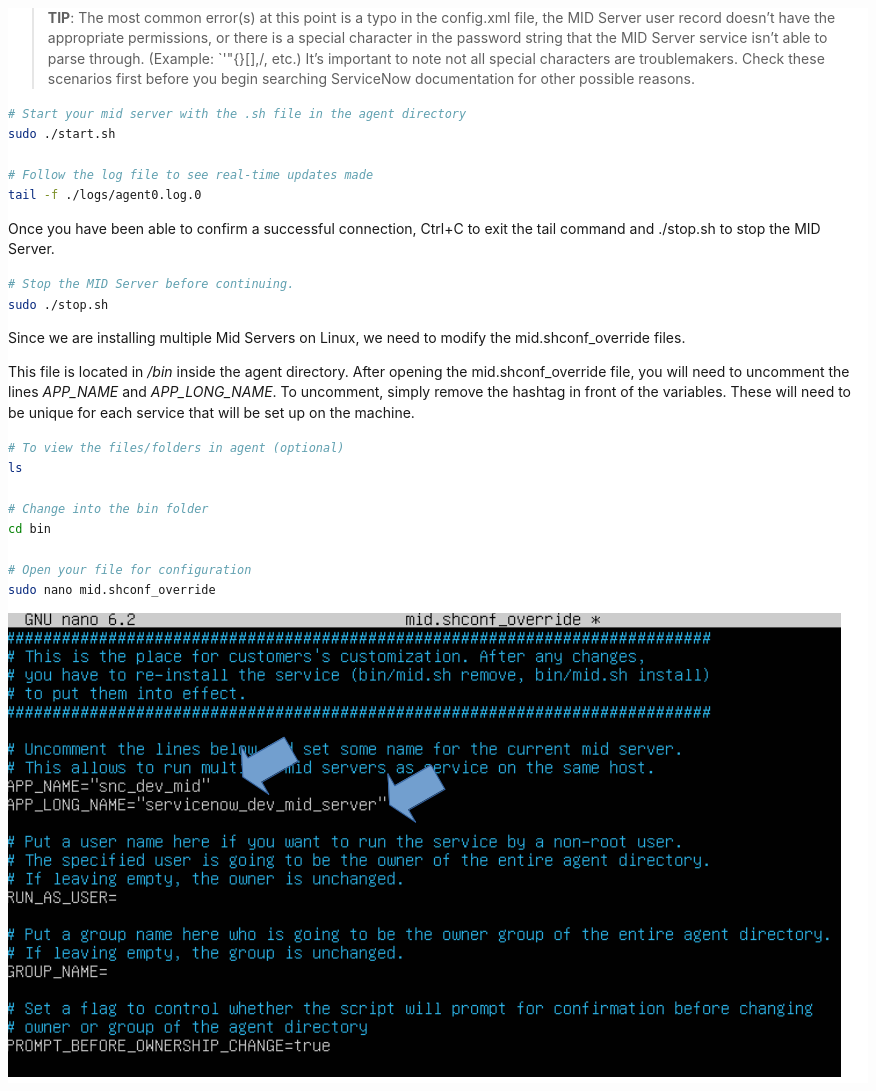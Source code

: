 >**TIP**: The most common error(s) at this point is a typo in the config.xml file, the MID Server user record doesn’t have the appropriate permissions, or there is a special character in the password string that the MID Server service isn’t able to parse through. (Example: `'"{}[],/\, etc.) It’s important to note not all special characters are troublemakers. Check these scenarios first before you begin searching ServiceNow documentation for other possible reasons.

```sh
# Start your mid server with the .sh file in the agent directory
sudo ./start.sh

# Follow the log file to see real-time updates made
tail -f ./logs/agent0.log.0
```

Once you have been able to confirm a successful connection, Ctrl+C to exit the tail command and ./stop.sh to stop the MID Server.

```sh
# Stop the MID Server before continuing. 
sudo ./stop.sh
```

Since we are installing multiple Mid Servers on Linux, we need to modify the mid.shconf_override files.

This file is located in _/bin_ inside the agent directory. After opening the mid.shconf_override file, you will need to uncomment the lines _APP_NAME_ and _APP_LONG_NAME_. To uncomment, simply remove the hashtag in front of the variables. These will need to be unique for each service that will be set up on the machine.

```sh
# To view the files/folders in agent (optional)
ls

# Change into the bin folder
cd bin

# Open your file for configuration
sudo nano mid.shconf_override
```

![Mid Linux Config](../../assets/mid-linux-config.png)
